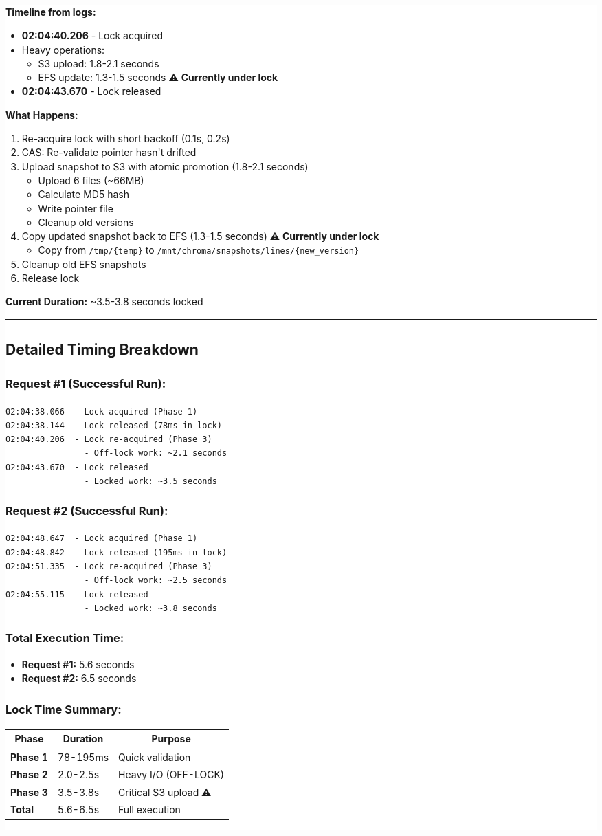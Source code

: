 **Timeline from logs:**
- **02:04:40.206** - Lock acquired
- Heavy operations:
  - S3 upload: 1.8-2.1 seconds
  - EFS update: 1.3-1.5 seconds ⚠️ **Currently under lock**
- **02:04:43.670** - Lock released

**What Happens:**
1. Re-acquire lock with short backoff (0.1s, 0.2s)
2. CAS: Re-validate pointer hasn't drifted
3. Upload snapshot to S3 with atomic promotion (1.8-2.1 seconds)
   - Upload 6 files (~66MB)
   - Calculate MD5 hash
   - Write pointer file
   - Cleanup old versions
4. Copy updated snapshot back to EFS (1.3-1.5 seconds) ⚠️ **Currently under lock**
   - Copy from `/tmp/{temp}` to `/mnt/chroma/snapshots/lines/{new_version}`
5. Cleanup old EFS snapshots
6. Release lock

**Current Duration:** ~3.5-3.8 seconds locked

---

## Detailed Timing Breakdown

### Request #1 (Successful Run):
```
02:04:38.066  - Lock acquired (Phase 1)
02:04:38.144  - Lock released (78ms in lock)
02:04:40.206  - Lock re-acquired (Phase 3) 
                - Off-lock work: ~2.1 seconds
02:04:43.670  - Lock released
                - Locked work: ~3.5 seconds
```

### Request #2 (Successful Run):
```
02:04:48.647  - Lock acquired (Phase 1)
02:04:48.842  - Lock released (195ms in lock)
02:04:51.335  - Lock re-acquired (Phase 3)
                - Off-lock work: ~2.5 seconds
02:04:55.115  - Lock released
                - Locked work: ~3.8 seconds
```

### Total Execution Time:
- **Request #1:** 5.6 seconds
- **Request #2:** 6.5 seconds

### Lock Time Summary:
| Phase | Duration | Purpose |
|-------|----------|---------|
| **Phase 1** | 78-195ms | Quick validation |
| **Phase 2** | 2.0-2.5s | Heavy I/O (OFF-LOCK) |
| **Phase 3** | 3.5-3.8s | Critical S3 upload ⚠️ |
| **Total** | 5.6-6.5s | Full execution |

---